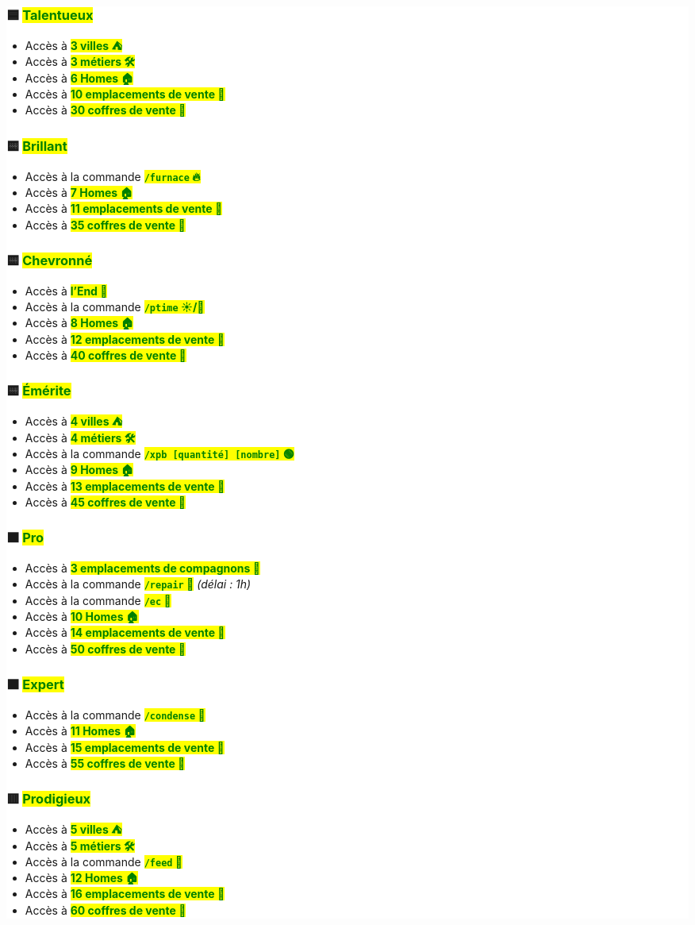 ### 🟦 <mark style="color:green;">Talentueux</mark>
* Accès à <mark style="color:green;">**3 villes ⛺**</mark>  
* Accès à <mark style="color:green;">**3 métiers 🛠️**</mark>  
* Accès à <mark style="color:green;">**6 Homes 🏠**</mark>  
* Accès à <mark style="color:green;">**10 emplacements de vente 🏬**</mark>  
* Accès à <mark style="color:green;">**30 coffres de vente 🔖**</mark>

### 🟨 <mark style="color:green;">Brillant</mark>
* Accès à la commande <mark style="color:green;">**`/furnace` 🔥**</mark>  
* Accès à <mark style="color:green;">**7 Homes 🏠**</mark>  
* Accès à <mark style="color:green;">**11 emplacements de vente 🏬**</mark>  
* Accès à <mark style="color:green;">**35 coffres de vente 🔖**</mark>

### 🟨 <mark style="color:green;">Chevronné</mark>
* Accès à <mark style="color:green;">**l’End 🌌**</mark>  
* Accès à la commande <mark style="color:green;">**`/ptime` ☀️/🌙**</mark>  
* Accès à <mark style="color:green;">**8 Homes 🏠**</mark>  
* Accès à <mark style="color:green;">**12 emplacements de vente 🏬**</mark>  
* Accès à <mark style="color:green;">**40 coffres de vente 🔖**</mark>

### 🟨 <mark style="color:green;">Émérite</mark>
* Accès à <mark style="color:green;">**4 villes ⛺**</mark>  
* Accès à <mark style="color:green;">**4 métiers 🛠️**</mark>  
* Accès à la commande <mark style="color:green;">**`/xpb [quantité] [nombre]` 🟢**</mark>  
* Accès à <mark style="color:green;">**9 Homes 🏠**</mark>  
* Accès à <mark style="color:green;">**13 emplacements de vente 🏬**</mark>  
* Accès à <mark style="color:green;">**45 coffres de vente 🔖**</mark>

### 🟧 <mark style="color:green;">Pro</mark>
* Accès à <mark style="color:green;">**3 emplacements de compagnons 🐾**</mark>  
* Accès à la commande <mark style="color:green;">**`/repair` 🔄**</mark> _(délai : 1h)_  
* Accès à la commande <mark style="color:green;">**`/ec` 📮**</mark>  
* Accès à <mark style="color:green;">**10 Homes 🏠**</mark>  
* Accès à <mark style="color:green;">**14 emplacements de vente 🏬**</mark>  
* Accès à <mark style="color:green;">**50 coffres de vente 🔖**</mark>

### 🟧 <mark style="color:green;">Expert</mark>
* Accès à la commande <mark style="color:green;">**`/condense` 💽**</mark>  
* Accès à <mark style="color:green;">**11 Homes 🏠**</mark>  
* Accès à <mark style="color:green;">**15 emplacements de vente 🏬**</mark>  
* Accès à <mark style="color:green;">**55 coffres de vente 🔖**</mark>

### 🟥 <mark style="color:green;">Prodigieux</mark>
* Accès à <mark style="color:green;">**5 villes ⛺**</mark>  
* Accès à <mark style="color:green;">**5 métiers 🛠️**</mark>  
* Accès à la commande <mark style="color:green;">**`/feed` 🥞**</mark>  
* Accès à <mark style="color:green;">**12 Homes 🏠**</mark>  
* Accès à <mark style="color:green;">**16 emplacements de vente 🏬**</mark>  
* Accès à <mark style="color:green;">**60 coffres de vente 🔖**</mark>  
